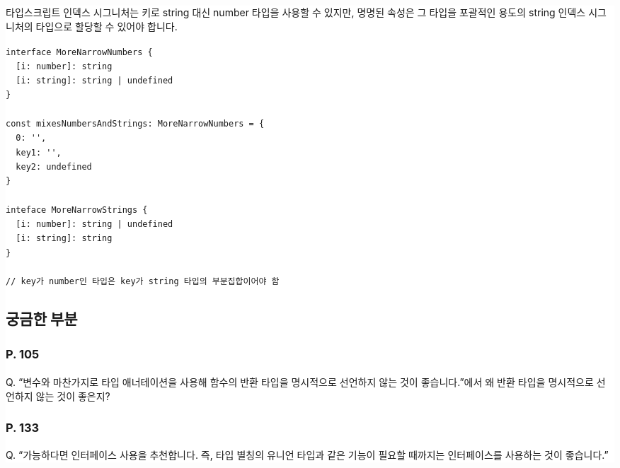 타입스크립트 인덱스 시그니처는 키로 string 대신 number 타입을 사용할 수 있지만, 명명된 속성은 그 타입을 포괄적인 용도의 string 인덱스 시그니처의 타입으로 할당할 수 있어야 합니다.

```tsx
interface MoreNarrowNumbers {
  [i: number]: string
  [i: string]: string | undefined
}

const mixesNumbersAndStrings: MoreNarrowNumbers = {
  0: '',
  key1: '',
  key2: undefined
}

inteface MoreNarrowStrings {
  [i: number]: string | undefined
  [i: string]: string
}

// key가 number인 타입은 key가 string 타입의 부분집합이어야 함
```

## 궁금한 부분

### P. 105

Q. “변수와 마찬가지로 타입 애너테이션을 사용해 함수의 반환 타입을 명시적으로 선언하지 않는 것이 좋습니다.”에서 왜 반환 타입을 명시적으로 선언하지 않는 것이 좋은지?

### P. 133

Q. “가능하다면 인터페이스 사용을 추천합니다. 즉, 타입 별칭의 유니언 타입과 같은 기능이 필요할 때까지는 인터페이스를 사용하는 것이 좋습니다.”

  [i: string]: Date